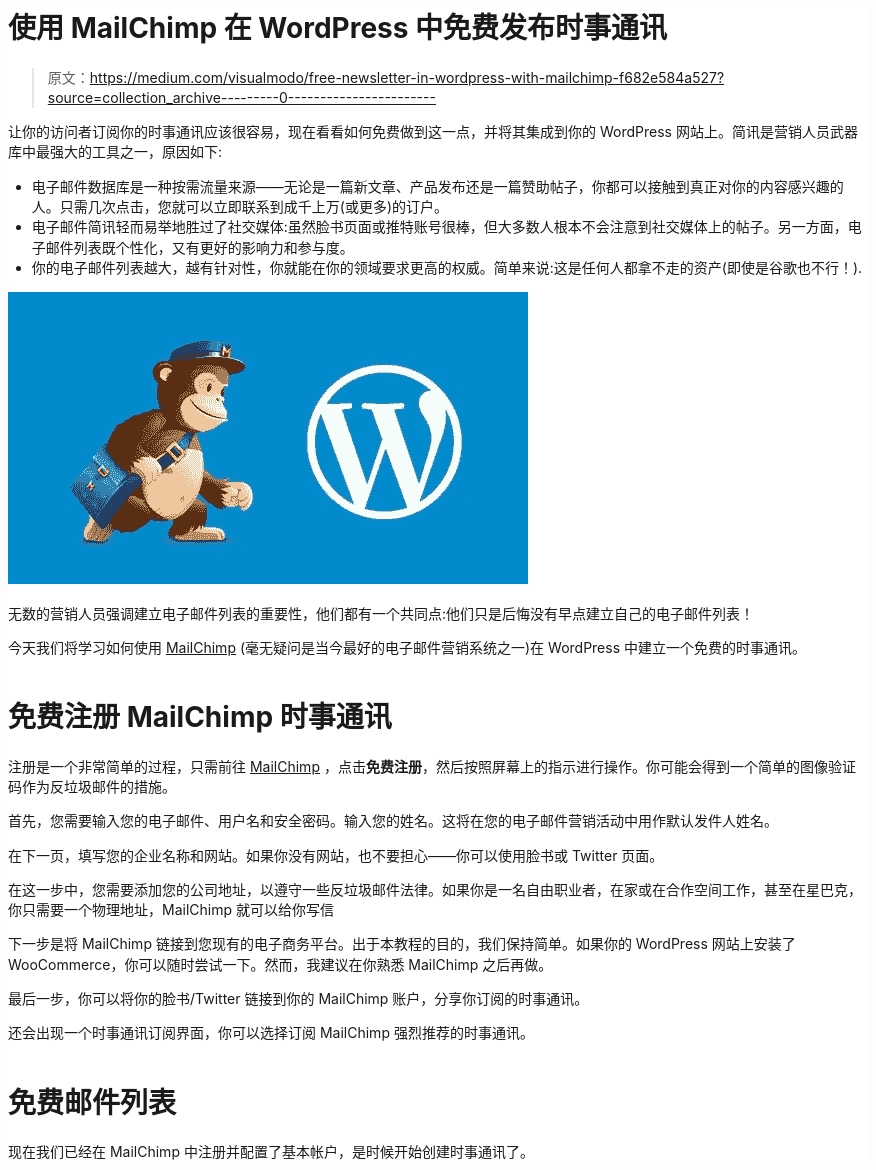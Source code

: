 # 使用 MailChimp 在 WordPress 中免费发布时事通讯

> 原文：<https://medium.com/visualmodo/free-newsletter-in-wordpress-with-mailchimp-f682e584a527?source=collection_archive---------0----------------------->

让你的访问者订阅你的时事通讯应该很容易，现在看看如何免费做到这一点，并将其集成到你的 WordPress 网站上。简讯是营销人员武器库中最强大的工具之一，原因如下:

*   电子邮件数据库是一种按需流量来源——无论是一篇新文章、产品发布还是一篇赞助帖子，你都可以接触到真正对你的内容感兴趣的人。只需几次点击，您就可以立即联系到成千上万(或更多)的订户。
*   电子邮件简讯轻而易举地胜过了社交媒体:虽然脸书页面或推特账号很棒，但大多数人根本不会注意到社交媒体上的帖子。另一方面，电子邮件列表既个性化，又有更好的影响力和参与度。
*   你的电子邮件列表越大，越有针对性，你就能在你的领域要求更高的权威。简单来说:这是任何人都拿不走的资产(即使是谷歌也不行！).

![](img/c5ed6967b89bd5d1d086758076194087.png)

无数的营销人员强调建立电子邮件列表的重要性，他们都有一个共同点:他们只是后悔没有早点建立自己的电子邮件列表！

今天我们将学习如何使用 [MailChimp](http://mailchimp.com/) (毫无疑问是当今最好的电子邮件营销系统之一)在 WordPress 中建立一个免费的时事通讯。

# 免费注册 MailChimp 时事通讯

注册是一个非常简单的过程，只需前往 [MailChimp](http://mailchimp.com/) ，点击**免费注册**，然后按照屏幕上的指示进行操作。你可能会得到一个简单的图像验证码作为反垃圾邮件的措施。

首先，您需要输入您的电子邮件、用户名和安全密码。输入您的姓名。这将在您的电子邮件营销活动中用作默认发件人姓名。

在下一页，填写您的企业名称和网站。如果你没有网站，也不要担心——你可以使用脸书或 Twitter 页面。

在这一步中，您需要添加您的公司地址，以遵守一些反垃圾邮件法律。如果你是一名自由职业者，在家或在合作空间工作，甚至在星巴克，你只需要一个物理地址，MailChimp 就可以给你写信

下一步是将 MailChimp 链接到您现有的电子商务平台。出于本教程的目的，我们保持简单。如果你的 WordPress 网站上安装了 WooCommerce，你可以随时尝试一下。然而，我建议在你熟悉 MailChimp 之后再做。

最后一步，你可以将你的脸书/Twitter 链接到你的 MailChimp 账户，分享你订阅的时事通讯。

还会出现一个时事通讯订阅界面，你可以选择订阅 MailChimp 强烈推荐的时事通讯。

# 免费邮件列表

现在我们已经在 MailChimp 中注册并配置了基本帐户，是时候开始创建时事通讯了。
